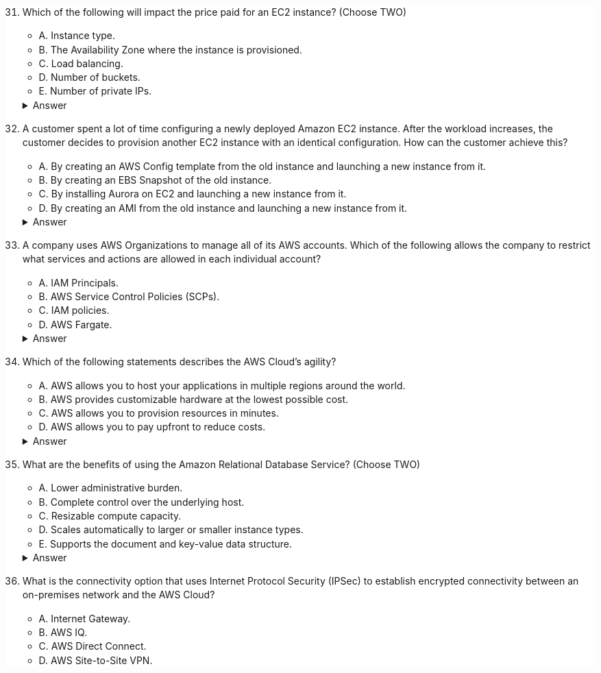 31. Which of the following will impact the price paid for an EC2 instance? (Choose TWO)
    - A. Instance type.
    - B. The Availability Zone where the instance is provisioned.
    - C. Load balancing.
    - D. Number of buckets.
    - E. Number of private IPs.

    <details markdown=1><summary markdown='span'>Answer</summary>
      Correct answer: A, B
    </details>

32. A customer spent a lot of time configuring a newly deployed Amazon EC2 instance. After the workload increases, the customer decides to provision another EC2 instance with an identical configuration. How can the customer achieve this?
    - A. By creating an AWS Config template from the old instance and launching a new instance from it.
    - B. By creating an EBS Snapshot of the old instance.
    - C. By installing Aurora on EC2 and launching a new instance from it.
    - D. By creating an AMI from the old instance and launching a new instance from it.

    <details markdown=1><summary markdown='span'>Answer</summary>
      Correct answer: D
    </details>

33. A company uses AWS Organizations to manage all of its AWS accounts. Which of the following allows the company to restrict what services and actions are allowed in each individual account?
    - A. IAM Principals.
    - B. AWS Service Control Policies (SCPs).
    - C. IAM policies.
    - D. AWS Fargate.

    <details markdown=1><summary markdown='span'>Answer</summary>
      Correct answer: B
    </details>

34. Which of the following statements describes the AWS Cloud’s agility?
    - A. AWS allows you to host your applications in multiple regions around the world.
    - B. AWS provides customizable hardware at the lowest possible cost.
    - C. AWS allows you to provision resources in minutes.
    - D. AWS allows you to pay upfront to reduce costs.

    <details markdown=1><summary markdown='span'>Answer</summary>
      Correct answer: C
    </details>

35. What are the benefits of using the Amazon Relational Database Service? (Choose TWO)
    - A. Lower administrative burden.
    - B. Complete control over the underlying host.
    - C. Resizable compute capacity.
    - D. Scales automatically to larger or smaller instance types.
    - E. Supports the document and key-value data structure.

    <details markdown=1><summary markdown='span'>Answer</summary>
      Correct answer: A, C
    </details>

36. What is the connectivity option that uses Internet Protocol Security (IPSec) to establish encrypted connectivity between an on-premises network and the AWS Cloud?
    - A. Internet Gateway.
    - B. AWS IQ.
    - C. AWS Direct Connect.
    - D. AWS Site-to-Site VPN.
